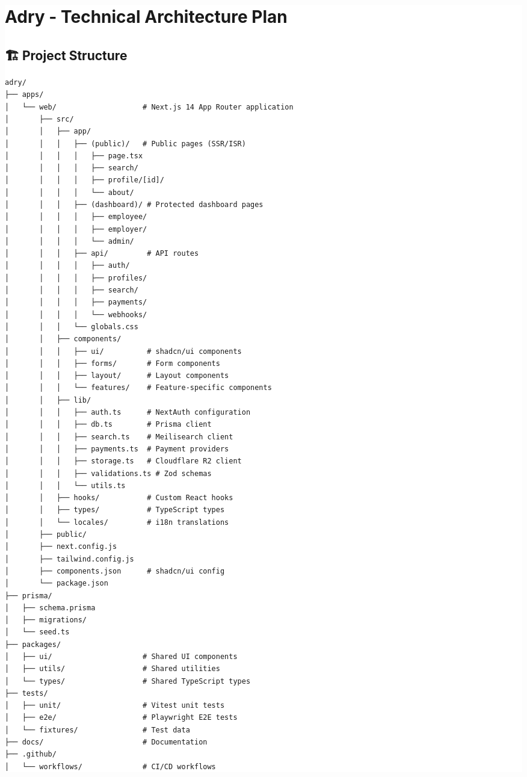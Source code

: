 # Adry - Technical Architecture Plan

## 🏗️ Project Structure

```
adry/
├── apps/
│   └── web/                    # Next.js 14 App Router application
│       ├── src/
│       │   ├── app/
│       │   │   ├── (public)/   # Public pages (SSR/ISR)
│       │   │   │   ├── page.tsx
│       │   │   │   ├── search/
│       │   │   │   ├── profile/[id]/
│       │   │   │   └── about/
│       │   │   ├── (dashboard)/ # Protected dashboard pages
│       │   │   │   ├── employee/
│       │   │   │   ├── employer/
│       │   │   │   └── admin/
│       │   │   ├── api/         # API routes
│       │   │   │   ├── auth/
│       │   │   │   ├── profiles/
│       │   │   │   ├── search/
│       │   │   │   ├── payments/
│       │   │   │   └── webhooks/
│       │   │   └── globals.css
│       │   ├── components/
│       │   │   ├── ui/          # shadcn/ui components
│       │   │   ├── forms/       # Form components
│       │   │   ├── layout/      # Layout components
│       │   │   └── features/    # Feature-specific components
│       │   ├── lib/
│       │   │   ├── auth.ts      # NextAuth configuration
│       │   │   ├── db.ts        # Prisma client
│       │   │   ├── search.ts    # Meilisearch client
│       │   │   ├── payments.ts  # Payment providers
│       │   │   ├── storage.ts   # Cloudflare R2 client
│       │   │   ├── validations.ts # Zod schemas
│       │   │   └── utils.ts
│       │   ├── hooks/           # Custom React hooks
│       │   ├── types/           # TypeScript types
│       │   └── locales/         # i18n translations
│       ├── public/
│       ├── next.config.js
│       ├── tailwind.config.js
│       ├── components.json      # shadcn/ui config
│       └── package.json
├── prisma/
│   ├── schema.prisma
│   ├── migrations/
│   └── seed.ts
├── packages/
│   ├── ui/                     # Shared UI components
│   ├── utils/                  # Shared utilities
│   └── types/                  # Shared TypeScript types
├── tests/
│   ├── unit/                   # Vitest unit tests
│   ├── e2e/                    # Playwright E2E tests
│   └── fixtures/               # Test data
├── docs/                       # Documentation
├── .github/
│   └── workflows/              # CI/CD workflows
```